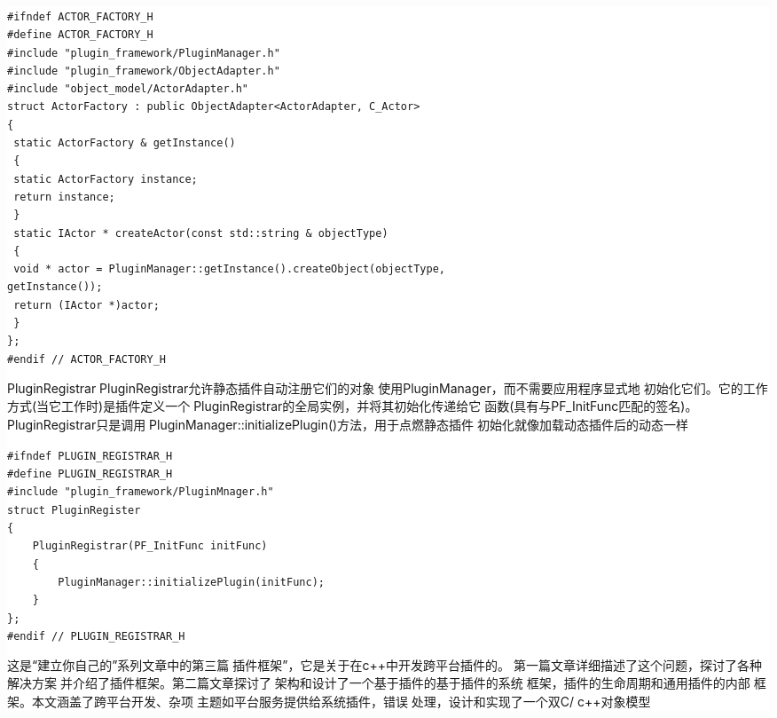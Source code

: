 ```
#ifndef ACTOR_FACTORY_H
#define ACTOR_FACTORY_H
#include "plugin_framework/PluginManager.h"
#include "plugin_framework/ObjectAdapter.h"
#include "object_model/ActorAdapter.h"
struct ActorFactory : public ObjectAdapter<ActorAdapter, C_Actor>
{
 static ActorFactory & getInstance()
 {
 static ActorFactory instance;
 return instance;
 }
 static IActor * createActor(const std::string & objectType)
 {
 void * actor = PluginManager::getInstance().createObject(objectType, 
getInstance());
 return (IActor *)actor;
 }
};
#endif // ACTOR_FACTORY_H

```

PluginRegistrar
PluginRegistrar允许静态插件自动注册它们的对象
使用PluginManager，而不需要应用程序显式地
初始化它们。它的工作方式(当它工作时)是插件定义一个
PluginRegistrar的全局实例，并将其初始化传递给它
函数(具有与PF_InitFunc匹配的签名)。
PluginRegistrar只是调用
PluginManager::initializePlugin()方法，用于点燃静态插件
初始化就像加载动态插件后的动态一样

```
#ifndef PLUGIN_REGISTRAR_H
#define PLUGIN_REGISTRAR_H
#include "plugin_framework/PluginMnager.h"
struct PluginRegister
{
    PluginRegistrar(PF_InitFunc initFunc)
    {
        PluginManager::initializePlugin(initFunc);
    }
};
#endif // PLUGIN_REGISTRAR_H
```

这是“建立你自己的”系列文章中的第三篇
插件框架”，它是关于在c++中开发跨平台插件的。
第一篇文章详细描述了这个问题，探讨了各种解决方案
并介绍了插件框架。第二篇文章探讨了
架构和设计了一个基于插件的基于插件的系统
框架，插件的生命周期和通用插件的内部
框架。本文涵盖了跨平台开发、杂项
主题如平台服务提供给系统插件，错误
处理，设计和实现了一个双C/ c++对象模型
